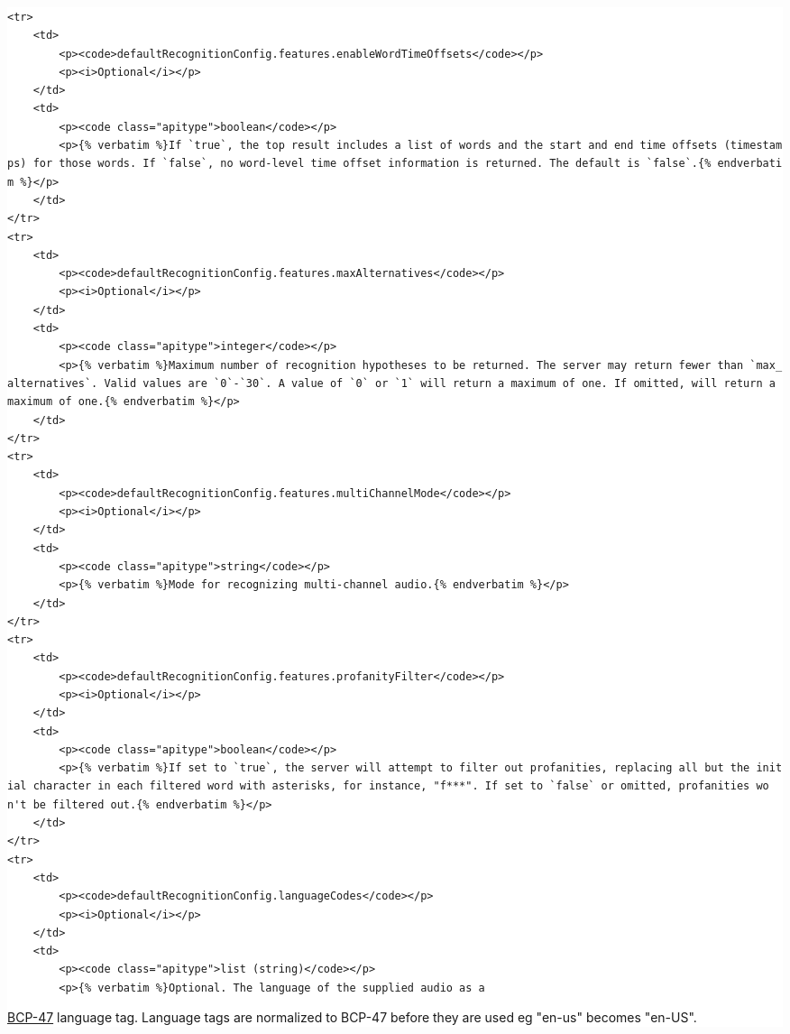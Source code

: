     <tr>
        <td>
            <p><code>defaultRecognitionConfig.features.enableWordTimeOffsets</code></p>
            <p><i>Optional</i></p>
        </td>
        <td>
            <p><code class="apitype">boolean</code></p>
            <p>{% verbatim %}If `true`, the top result includes a list of words and the start and end time offsets (timestamps) for those words. If `false`, no word-level time offset information is returned. The default is `false`.{% endverbatim %}</p>
        </td>
    </tr>
    <tr>
        <td>
            <p><code>defaultRecognitionConfig.features.maxAlternatives</code></p>
            <p><i>Optional</i></p>
        </td>
        <td>
            <p><code class="apitype">integer</code></p>
            <p>{% verbatim %}Maximum number of recognition hypotheses to be returned. The server may return fewer than `max_alternatives`. Valid values are `0`-`30`. A value of `0` or `1` will return a maximum of one. If omitted, will return a maximum of one.{% endverbatim %}</p>
        </td>
    </tr>
    <tr>
        <td>
            <p><code>defaultRecognitionConfig.features.multiChannelMode</code></p>
            <p><i>Optional</i></p>
        </td>
        <td>
            <p><code class="apitype">string</code></p>
            <p>{% verbatim %}Mode for recognizing multi-channel audio.{% endverbatim %}</p>
        </td>
    </tr>
    <tr>
        <td>
            <p><code>defaultRecognitionConfig.features.profanityFilter</code></p>
            <p><i>Optional</i></p>
        </td>
        <td>
            <p><code class="apitype">boolean</code></p>
            <p>{% verbatim %}If set to `true`, the server will attempt to filter out profanities, replacing all but the initial character in each filtered word with asterisks, for instance, "f***". If set to `false` or omitted, profanities won't be filtered out.{% endverbatim %}</p>
        </td>
    </tr>
    <tr>
        <td>
            <p><code>defaultRecognitionConfig.languageCodes</code></p>
            <p><i>Optional</i></p>
        </td>
        <td>
            <p><code class="apitype">list (string)</code></p>
            <p>{% verbatim %}Optional. The language of the supplied audio as a
 [BCP-47](https://www.rfc-editor.org/rfc/bcp/bcp47.txt) language tag.
 Language tags are normalized to BCP-47 before they are used eg "en-us"
 becomes "en-US".
